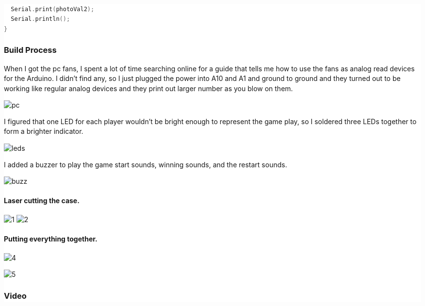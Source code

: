 ```cpp
  Serial.print(photoVal2);
  Serial.println();
}
```

### Build Process

When I got the pc fans, I spent a lot of time searching online for a guide that tells me how to use the fans as analog read devices for the Arduino. I didn’t find any, so I just plugged the power into A10 and A1 and ground to ground and they turned out to be working like regular analog devices and they print out larger number as you blow on them.

![pc](https://github.com/jameshih/jameshih.github.io/blob/main/assets/wrestle/IMG_0838-1litvt6.jpg?raw=true)

I figured that one LED for each player wouldn’t be bright enough to represent the game play, so I soldered three LEDs together to form a brighter indicator.

![leds](https://github.com/jameshih/jameshih.github.io/blob/main/assets/wrestle/IMG_0844-1wpl8s7-e1459434477564-768x1024.jpg?raw=true)

I added a buzzer to play the game start sounds, winning sounds, and the restart sounds.

![buzz](https://github.com/jameshih/jameshih.github.io/blob/main/assets/wrestle/IMG_0845-1vwv9zx-e1459434625388-768x1024.jpg?raw=true)

#### Laser cutting the case.

![1](https://github.com/jameshih/jameshih.github.io/blob/main/assets/wrestle/IMG_0856-sx0b33.jpg?raw=true)
![2](https://github.com/jameshih/jameshih.github.io/blob/main/assets/wrestle/IMG_0857-10fy5kl.jpg?raw=true)

#### Putting everything together.

![4](https://github.com/jameshih/jameshih.github.io/blob/main/assets/wrestle/IMG_0858-20fc6mt.jpg?raw=true)

![5](https://github.com/jameshih/jameshih.github.io/blob/main/assets/wrestle/IMG_0859-1t1e48d.jpg?raw=true)

### Video

<iframe src="https://www.youtube.com/embed/OCsJXbZ-bSg" width="640" height="564" frameborder="0" allow="autoplay; fullscreen" allowfullscreen></iframe>
